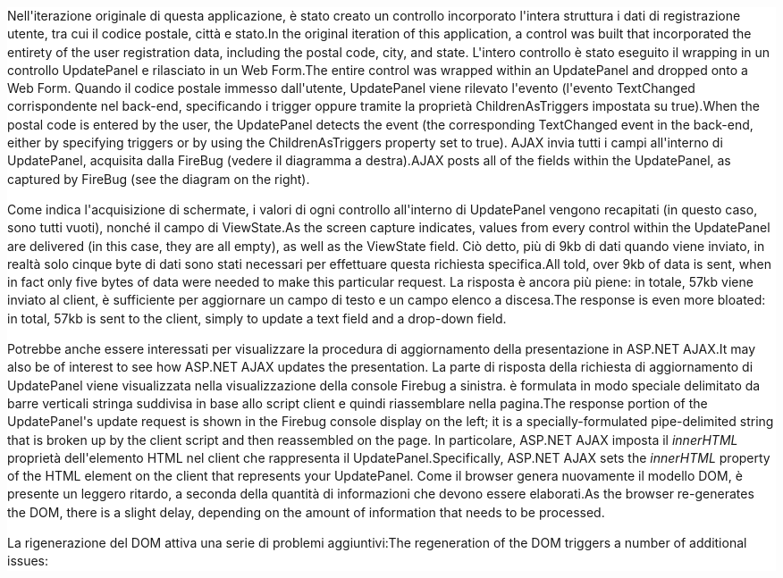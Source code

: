 <span data-ttu-id="3c0cb-353">Nell'iterazione originale di questa applicazione, è stato creato un controllo incorporato l'intera struttura i dati di registrazione utente, tra cui il codice postale, città e stato.</span><span class="sxs-lookup"><span data-stu-id="3c0cb-353">In the original iteration of this application, a control was built that incorporated the entirety of the user registration data, including the postal code, city, and state.</span></span> <span data-ttu-id="3c0cb-354">L'intero controllo è stato eseguito il wrapping in un controllo UpdatePanel e rilasciato in un Web Form.</span><span class="sxs-lookup"><span data-stu-id="3c0cb-354">The entire control was wrapped within an UpdatePanel and dropped onto a Web Form.</span></span> <span data-ttu-id="3c0cb-355">Quando il codice postale immesso dall'utente, UpdatePanel viene rilevato l'evento (l'evento TextChanged corrispondente nel back-end, specificando i trigger oppure tramite la proprietà ChildrenAsTriggers impostata su true).</span><span class="sxs-lookup"><span data-stu-id="3c0cb-355">When the postal code is entered by the user, the UpdatePanel detects the event (the corresponding TextChanged event in the back-end, either by specifying triggers or by using the ChildrenAsTriggers property set to true).</span></span> <span data-ttu-id="3c0cb-356">AJAX invia tutti i campi all'interno di UpdatePanel, acquisita dalla FireBug (vedere il diagramma a destra).</span><span class="sxs-lookup"><span data-stu-id="3c0cb-356">AJAX posts all of the fields within the UpdatePanel, as captured by FireBug (see the diagram on the right).</span></span>

<span data-ttu-id="3c0cb-357">Come indica l'acquisizione di schermate, i valori di ogni controllo all'interno di UpdatePanel vengono recapitati (in questo caso, sono tutti vuoti), nonché il campo di ViewState.</span><span class="sxs-lookup"><span data-stu-id="3c0cb-357">As the screen capture indicates, values from every control within the UpdatePanel are delivered (in this case, they are all empty), as well as the ViewState field.</span></span> <span data-ttu-id="3c0cb-358">Ciò detto, più di 9kb di dati quando viene inviato, in realtà solo cinque byte di dati sono stati necessari per effettuare questa richiesta specifica.</span><span class="sxs-lookup"><span data-stu-id="3c0cb-358">All told, over 9kb of data is sent, when in fact only five bytes of data were needed to make this particular request.</span></span> <span data-ttu-id="3c0cb-359">La risposta è ancora più piene: in totale, 57kb viene inviato al client, è sufficiente per aggiornare un campo di testo e un campo elenco a discesa.</span><span class="sxs-lookup"><span data-stu-id="3c0cb-359">The response is even more bloated: in total, 57kb is sent to the client, simply to update a text field and a drop-down field.</span></span>

<span data-ttu-id="3c0cb-360">Potrebbe anche essere interessati per visualizzare la procedura di aggiornamento della presentazione in ASP.NET AJAX.</span><span class="sxs-lookup"><span data-stu-id="3c0cb-360">It may also be of interest to see how ASP.NET AJAX updates the presentation.</span></span> <span data-ttu-id="3c0cb-361">La parte di risposta della richiesta di aggiornamento di UpdatePanel viene visualizzata nella visualizzazione della console Firebug a sinistra. è formulata in modo speciale delimitato da barre verticali stringa suddivisa in base allo script client e quindi riassemblare nella pagina.</span><span class="sxs-lookup"><span data-stu-id="3c0cb-361">The response portion of the UpdatePanel's update request is shown in the Firebug console display on the left; it is a specially-formulated pipe-delimited string that is broken up by the client script and then reassembled on the page.</span></span> <span data-ttu-id="3c0cb-362">In particolare, ASP.NET AJAX imposta il *innerHTML* proprietà dell'elemento HTML nel client che rappresenta il UpdatePanel.</span><span class="sxs-lookup"><span data-stu-id="3c0cb-362">Specifically, ASP.NET AJAX sets the *innerHTML* property of the HTML element on the client that represents your UpdatePanel.</span></span> <span data-ttu-id="3c0cb-363">Come il browser genera nuovamente il modello DOM, è presente un leggero ritardo, a seconda della quantità di informazioni che devono essere elaborati.</span><span class="sxs-lookup"><span data-stu-id="3c0cb-363">As the browser re-generates the DOM, there is a slight delay, depending on the amount of information that needs to be processed.</span></span>

<span data-ttu-id="3c0cb-364">La rigenerazione del DOM attiva una serie di problemi aggiuntivi:</span><span class="sxs-lookup"><span data-stu-id="3c0cb-364">The regeneration of the DOM triggers a number of additional issues:</span></span>
